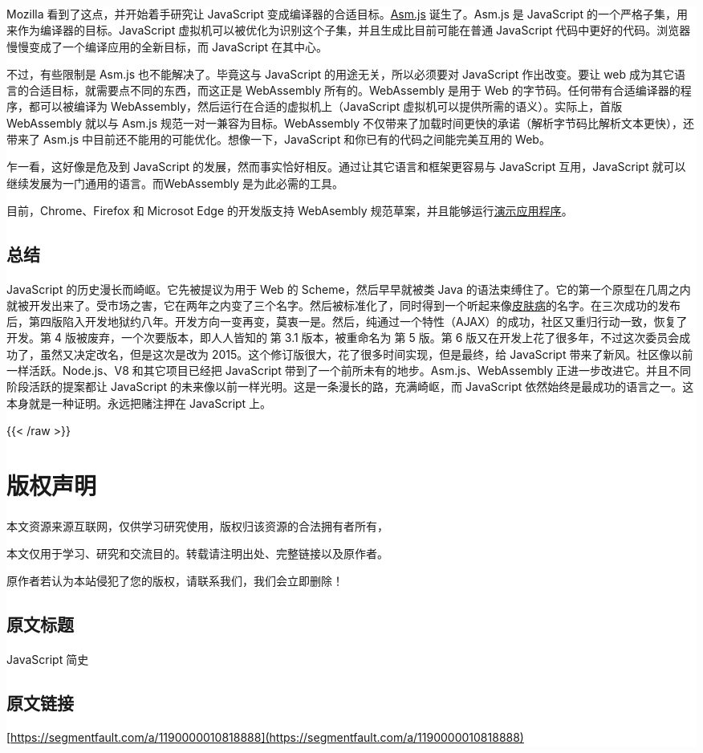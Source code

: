 <p>Mozilla 看到了这点，并开始着手研究让 JavaScript 变成编译器的合适目标。<a href="http://asmjs.org/spec/latest/" rel="nofollow noreferrer" target="_blank">Asm.js</a> 诞生了。Asm.js 是 JavaScript 的一个严格子集，用来作为编译器的目标。JavaScript 虚拟机可以被优化为识别这个子集，并且生成比目前可能在普通 JavaScript 代码中更好的代码。浏览器慢慢变成了一个编译应用的全新目标，而 JavaScript 在其中心。</p>
<p>不过，有些限制是 Asm.js 也不能解决了。毕竟这与 JavaScript 的用途无关，所以必须要对 JavaScript 作出改变。要让 web 成为其它语言的合适目标，就需要点不同的东西，而这正是 WebAssembly 所有的。WebAssembly 是用于 Web 的字节码。任何带有合适编译器的程序，都可以被编译为 WebAssembly，然后运行在合适的虚拟机上（JavaScript  虚拟机可以提供所需的语义）。实际上，首版 WebAssembly 就以与 Asm.js 规范一对一兼容为目标。WebAssembly 不仅带来了加载时间更快的承诺（解析字节码比解析文本更快），还带来了 Asm.js 中目前还不能用的可能优化。想像一下，JavaScript 和你已有的代码之间能完美互用的 Web。</p>
<p>乍一看，这好像是危及到 JavaScript 的发展，然而事实恰好相反。通过让其它语言和框架更容易与 JavaScript 互用，JavaScript 就可以继续发展为一门通用的语言。而WebAssembly 是为此必需的工具。</p>
<p>目前，Chrome、Firefox 和 Microsot Edge 的开发版支持 WebAsembly 规范草案，并且能够运行<a href="http://webassembly.org/demo/" rel="nofollow noreferrer" target="_blank">演示应用程序</a>。</p>
<h2 id="articleHeader11">总结</h2>
<p>JavaScript 的历史漫长而崎岖。它先被提议为用于 Web 的 Scheme，然后早早就被类 Java 的语法束缚住了。它的第一个原型在几周之内就被开发出来了。受市场之害，它在两年之内变了三个名字。然后被标准化了，同时得到一个听起来像<a href="http://www.infoworld.com/article/2653798/application-development/javascript-creator-ponders-past--future.html" rel="nofollow noreferrer" target="_blank">皮肤病</a>的名字。在三次成功的发布后，第四版陷入开发地狱约八年。开发方向一变再变，莫衷一是。然后，纯通过一个特性（AJAX）的成功，社区又重归行动一致，恢复了开发。第 4 版被废弃，一个次要版本，即人人皆知的 第 3.1 版本，被重命名为 第 5 版。第 6 版又在开发上花了很多年，不过这次委员会成功了，虽然又决定改名，但是这次是改为 2015。这个修订版很大，花了很多时间实现，但是最终，给 JavaScript 带来了新风。社区像以前一样活跃。Node.js、V8 和其它项目已经把 JavaScript 带到了一个前所未有的地步。Asm.js、WebAssembly 正进一步改进它。并且不同阶段活跃的提案都让 JavaScript 的未来像以前一样光明。这是一条漫长的路，充满崎岖，而 JavaScript 依然始终是最成功的语言之一。这本身就是一种证明。永远把赌注押在 JavaScript 上。</p>

                
{{< /raw >}}

# 版权声明
本文资源来源互联网，仅供学习研究使用，版权归该资源的合法拥有者所有，

本文仅用于学习、研究和交流目的。转载请注明出处、完整链接以及原作者。

原作者若认为本站侵犯了您的版权，请联系我们，我们会立即删除！

## 原文标题
JavaScript 简史

## 原文链接
[https://segmentfault.com/a/1190000010818888](https://segmentfault.com/a/1190000010818888)

